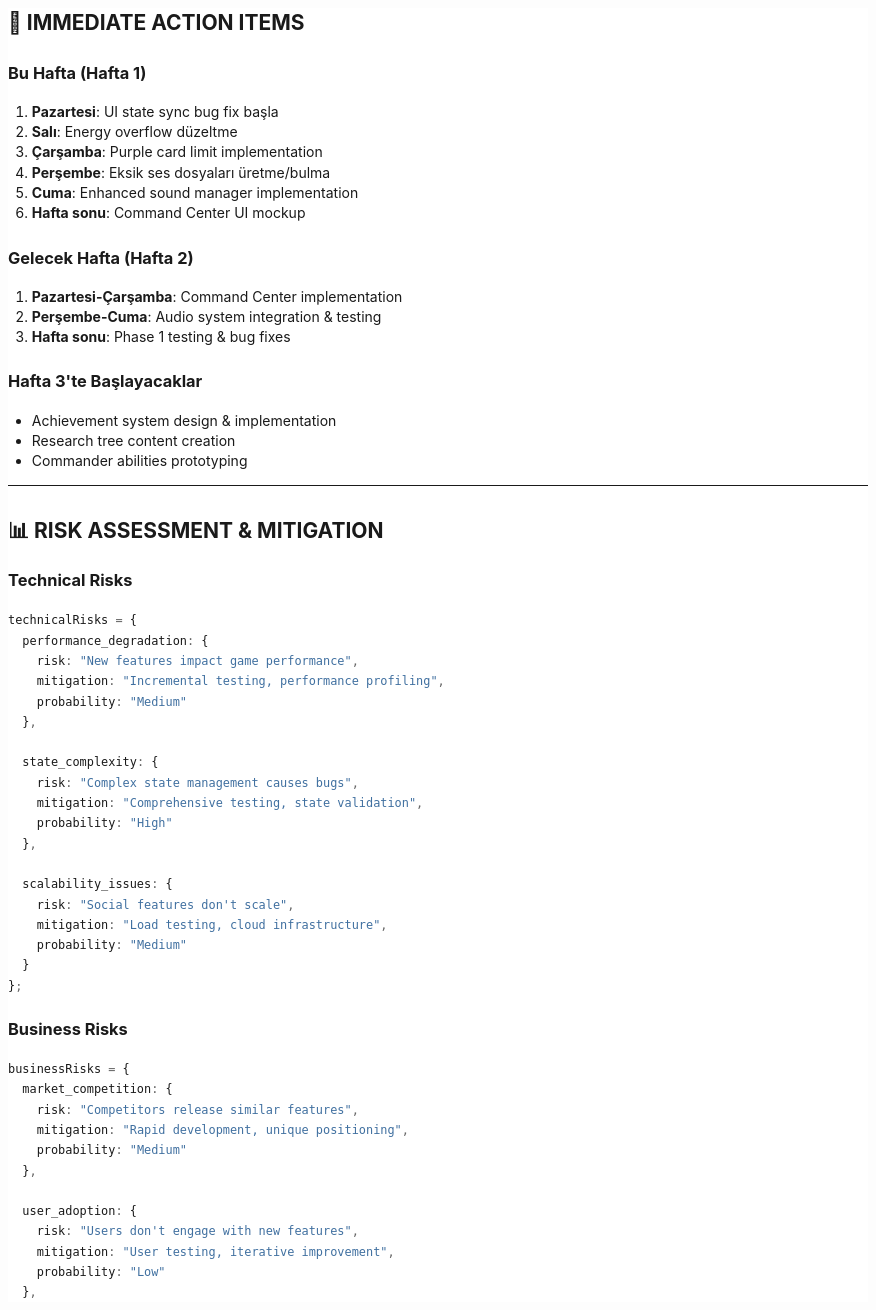 
## 🚀 **IMMEDIATE ACTION ITEMS**

### **Bu Hafta (Hafta 1)**
1. **Pazartesi**: UI state sync bug fix başla
2. **Salı**: Energy overflow düzeltme
3. **Çarşamba**: Purple card limit implementation
4. **Perşembe**: Eksik ses dosyaları üretme/bulma
5. **Cuma**: Enhanced sound manager implementation
6. **Hafta sonu**: Command Center UI mockup

### **Gelecek Hafta (Hafta 2)**  
1. **Pazartesi-Çarşamba**: Command Center implementation
2. **Perşembe-Cuma**: Audio system integration & testing
3. **Hafta sonu**: Phase 1 testing & bug fixes

### **Hafta 3'te Başlayacaklar**
- Achievement system design & implementation
- Research tree content creation
- Commander abilities prototyping

---

## 📊 **RISK ASSESSMENT & MITIGATION**

### **Technical Risks**
```typescript
technicalRisks = {
  performance_degradation: {
    risk: "New features impact game performance",
    mitigation: "Incremental testing, performance profiling",
    probability: "Medium"
  },
  
  state_complexity: {
    risk: "Complex state management causes bugs",
    mitigation: "Comprehensive testing, state validation",
    probability: "High"
  },
  
  scalability_issues: {
    risk: "Social features don't scale",
    mitigation: "Load testing, cloud infrastructure",
    probability: "Medium"
  }
};
```

### **Business Risks**
```typescript
businessRisks = {
  market_competition: {
    risk: "Competitors release similar features",
    mitigation: "Rapid development, unique positioning",
    probability: "Medium"
  },
  
  user_adoption: {
    risk: "Users don't engage with new features",
    mitigation: "User testing, iterative improvement",
    probability: "Low"
  },
```